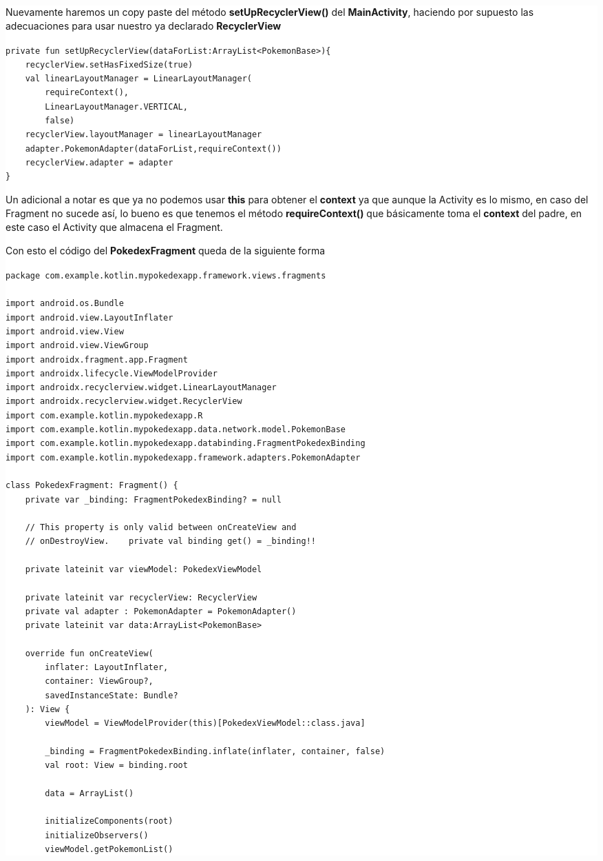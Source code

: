 Nuevamente haremos un copy paste del método **setUpRecyclerView()** del **MainActivity**, haciendo por supuesto las adecuaciones para usar nuestro ya declarado **RecyclerView**

```
private fun setUpRecyclerView(dataForList:ArrayList<PokemonBase>){  
    recyclerView.setHasFixedSize(true)  
    val linearLayoutManager = LinearLayoutManager(  
        requireContext(),  
        LinearLayoutManager.VERTICAL,  
        false)  
    recyclerView.layoutManager = linearLayoutManager  
    adapter.PokemonAdapter(dataForList,requireContext())  
    recyclerView.adapter = adapter  
}
```

Un adicional a notar es que ya no podemos usar **this** para obtener el **context** ya que aunque la Activity es lo mismo, en caso del Fragment no sucede así, lo bueno es que tenemos el método **requireContext()** que básicamente toma el **context** del padre, en este caso el Activity que almacena el Fragment.

Con esto el código del **PokedexFragment** queda de la siguiente forma

```
package com.example.kotlin.mypokedexapp.framework.views.fragments  
  
import android.os.Bundle  
import android.view.LayoutInflater  
import android.view.View  
import android.view.ViewGroup  
import androidx.fragment.app.Fragment  
import androidx.lifecycle.ViewModelProvider  
import androidx.recyclerview.widget.LinearLayoutManager  
import androidx.recyclerview.widget.RecyclerView  
import com.example.kotlin.mypokedexapp.R  
import com.example.kotlin.mypokedexapp.data.network.model.PokemonBase  
import com.example.kotlin.mypokedexapp.databinding.FragmentPokedexBinding  
import com.example.kotlin.mypokedexapp.framework.adapters.PokemonAdapter  
  
class PokedexFragment: Fragment() {  
    private var _binding: FragmentPokedexBinding? = null  
  
    // This property is only valid between onCreateView and  
    // onDestroyView.    private val binding get() = _binding!!  
  
    private lateinit var viewModel: PokedexViewModel  
  
    private lateinit var recyclerView: RecyclerView  
    private val adapter : PokemonAdapter = PokemonAdapter()  
    private lateinit var data:ArrayList<PokemonBase>  
  
    override fun onCreateView(  
        inflater: LayoutInflater,  
        container: ViewGroup?,  
        savedInstanceState: Bundle?  
    ): View {  
        viewModel = ViewModelProvider(this)[PokedexViewModel::class.java]  
  
        _binding = FragmentPokedexBinding.inflate(inflater, container, false)  
        val root: View = binding.root  
  
        data = ArrayList()  
  
        initializeComponents(root)  
        initializeObservers()  
        viewModel.getPokemonList()
```